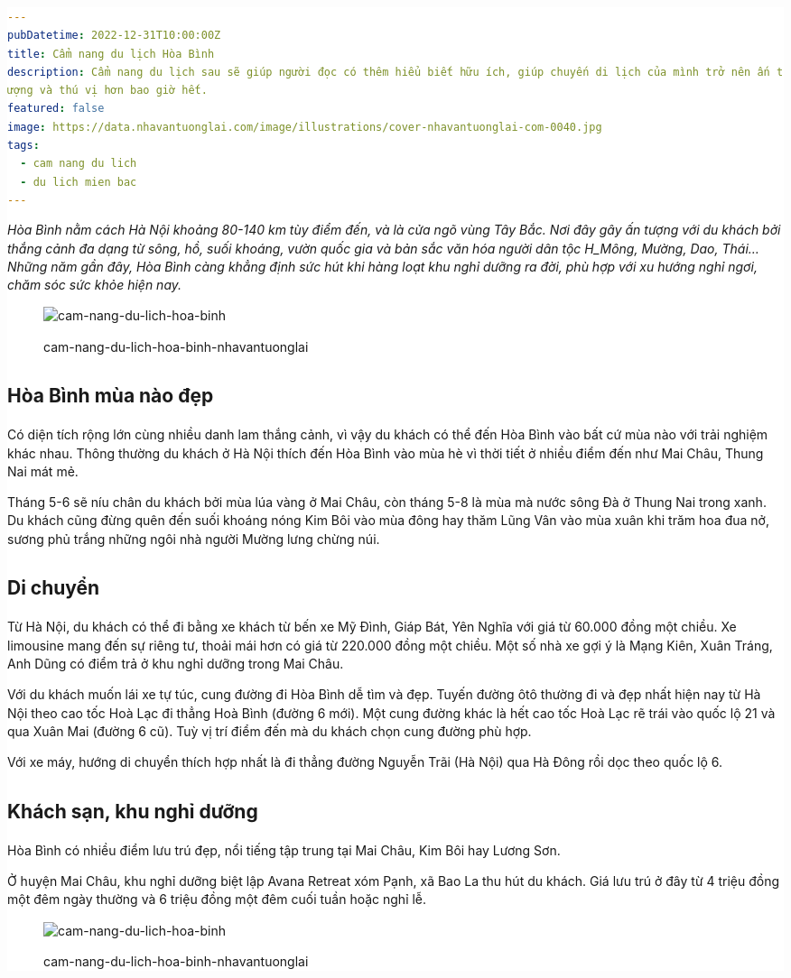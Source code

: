 ```yaml
---
pubDatetime: 2022-12-31T10:00:00Z
title: Cẩm nang du lịch Hòa Bình
description: Cẩm nang du lịch sau sẽ giúp người đọc có thêm hiểu biết hữu ích, giúp chuyến di lịch của mình trở nên ấn tượng và thú vị hơn bao giờ hết.
featured: false
image: https://data.nhavantuonglai.com/image/illustrations/cover-nhavantuonglai-com-0040.jpg
tags:
  - cam nang du lich
  - du lich mien bac
---
```


_Hòa Bình nằm cách Hà Nội khoảng 80-140 km tùy điểm đến, và là cửa ngõ vùng Tây Bắc. Nơi đây gây ấn tượng với du khách bởi thắng cảnh đa dạng từ sông, hồ, suối khoáng, vườn quốc gia và bản sắc văn hóa người dân tộc H_Mông, Mường, Dao, Thái… Những năm gần đây, Hòa Bình càng khẳng định sức hút khi hàng loạt khu nghỉ dưỡng ra đời, phù hợp với xu hướng nghỉ ngơi, chăm sóc sức khỏe hiện nay._

<figure><img src="https://data.nhavantuonglai.com/image/article/cam-nang-du-lich-hoa-binh-313.jpg" alt="cam-nang-du-lich-hoa-binh" height=100% width=100%><figcaption><p>cam-nang-du-lich-hoa-binh-nhavantuonglai</p></figcaption></figure>

## Hòa Bình mùa nào đẹp

Có diện tích rộng lớn cùng nhiều danh lam thắng cảnh, vì vậy du khách có thể đến Hòa Bình vào bất cứ mùa nào với trải nghiệm khác nhau. Thông thường du khách ở Hà Nội thích đến Hòa Bình vào mùa hè vì thời tiết ở nhiều điểm đến như Mai Châu, Thung Nai mát mẻ.

Tháng 5-6 sẽ níu chân du khách bởi mùa lúa vàng ở Mai Châu, còn tháng 5-8 là mùa mà nước sông Đà ở Thung Nai trong xanh. Du khách cũng đừng quên đến suối khoáng nóng Kim Bôi vào mùa đông hay thăm Lũng Vân vào mùa xuân khi trăm hoa đua nở, sương phủ trắng những ngôi nhà người Mường lưng chừng núi.

## Di chuyển

Từ Hà Nội, du khách có thể đi bằng xe khách từ bến xe Mỹ Đình, Giáp Bát, Yên Nghĩa với giá từ 60.000 đồng một chiều. Xe limousine mang đến sự riêng tư, thoải mái hơn có giá từ 220.000 đồng một chiều. Một số nhà xe gợi ý là Mạng Kiên, Xuân Tráng, Anh Dũng có điểm trả ở khu nghỉ dưỡng trong Mai Châu.

Với du khách muốn lái xe tự túc, cung đường đi Hòa Bình dễ tìm và đẹp. Tuyến đường ôtô thường đi và đẹp nhất hiện nay từ Hà Nội theo cao tốc Hoà Lạc đi thẳng Hoà Bình (đường 6 mới). Một cung đường khác là hết cao tốc Hoà Lạc rẽ trái vào quốc lộ 21 và qua Xuân Mai (đường 6 cũ). Tuỳ vị trí điểm đến mà du khách chọn cung đường phù hợp.

Với xe máy, hướng di chuyển thích hợp nhất là đi thẳng đường Nguyễn Trãi (Hà Nội) qua Hà Đông rồi dọc theo quốc lộ 6.

## Khách sạn, khu nghỉ dưỡng

Hòa Bình có nhiều điểm lưu trú đẹp, nổi tiếng tập trung tại Mai Châu, Kim Bôi hay Lương Sơn.

Ở huyện Mai Châu, khu nghỉ dưỡng biệt lập Avana Retreat xóm Pạnh, xã Bao La thu hút du khách. Giá lưu trú ở đây từ 4 triệu đồng một đêm ngày thường và 6 triệu đồng một đêm cuối tuần hoặc nghỉ lễ.

<figure><img src="https://data.nhavantuonglai.com/image/article/cam-nang-du-lich-hoa-binh-314.jpg" alt="cam-nang-du-lich-hoa-binh" height=100% width=100%><figcaption><p>cam-nang-du-lich-hoa-binh-nhavantuonglai</p></figcaption></figure>
